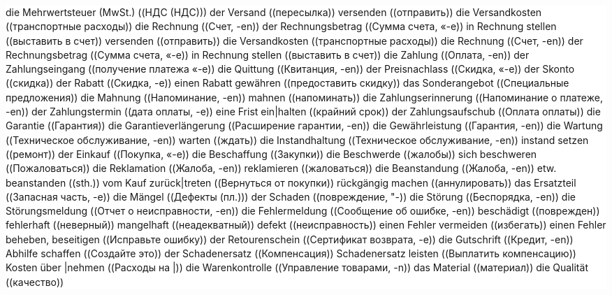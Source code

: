 die Mehrwertsteuer (MwSt.)   ((НДС (НДС)))
der Versand   ((пересылка))
versenden   ((отправить))
die Versandkosten   ((транспортные расходы))
die Rechnung  ((Счет, -en))
der Rechnungsbetrag  ((Сумма счета, «-e))
in Rechnung stellen   ((выставить в счет))
versenden   ((отправить))
die Versandkosten   ((транспортные расходы))
die Rechnung  ((Счет, -en))
der Rechnungsbetrag  ((Сумма счета, «-e))
in Rechnung stellen   ((выставить в счет))
die Zahlung  ((Оплата, -en))
der Zahlungseingang  ((получение платежа «-e))
die Quittung  ((Квитанция, -en))
der Preisnachlass  ((Скидка, «-e))
der Skonto   ((скидка))
der Rabatt  ((Скидка, -e))
einen Rabatt gewähren   ((предоставить скидку))
das Sonderangebot  ((Специальные предложения))
die Mahnung  ((Напоминание, -en))
mahnen   ((напоминать))
die Zahlungserinnerung  ((Напоминание о платеже, -en))
der Zahlungstermin  ((дата оплаты, -e))
eine Frist ein|halten   ((крайний срок))
der Zahlungsaufschub   ((Оплата оплаты))
die Garantie  ((Гарантия))
die Garantieverlängerung  ((Расширение гарантии, -en))
die Gewährleistung  ((Гарантия, -en))
die Wartung  ((Техническое обслуживание, -en))
warten   ((ждать))
die Instandhaltung  ((Техническое обслуживание, -en))
instand setzen   ((ремонт))
der Einkauf  ((Покупка, «-e))
die Beschaffung   ((Закупки))
die Beschwerde  ((жалобы))
sich beschweren   ((Пожаловаться))
die Reklamation  ((Жалоба, -en))
reklamieren   ((жаловаться))
die Beanstandung  ((Жалоба, -en))
etw. beanstanden   ((sth.))
vom Kauf zurück|treten   ((Вернуться от покупки))
rückgängig machen   ((аннулировать))
das Ersatzteil  ((Запасная часть, -e))
die Mängel  ((Дефекты (пл.)))
der Schaden ((повреждение, "-))
die Störung  ((Беспорядка, -en))
die Störungsmeldung  ((Отчет о неисправности, -en))
die Fehlermeldung  ((Сообщение об ошибке, -en))
beschädigt   ((поврежден))
fehlerhaft   ((неверный))
mangelhaft   ((неадекватный))
defekt   ((неисправность))
einen Fehler vermeiden   ((избегать))
einen Fehler beheben, beseitigen   ((Исправьте ошибку))
der Retourenschein  ((Сертификат возврата, -e))
die Gutschrift  ((Кредит, -en))
Abhilfe schaffen   ((Создайте это))
der Schadenersatz   ((Компенсация))
Schadenersatz leisten   ((Выплатить компенсацию))
Kosten über |nehmen   ((Расходы на |))
die Warenkontrolle  ((Управление товарами, -n))
das Material   ((материал))
die Qualität   ((качество))